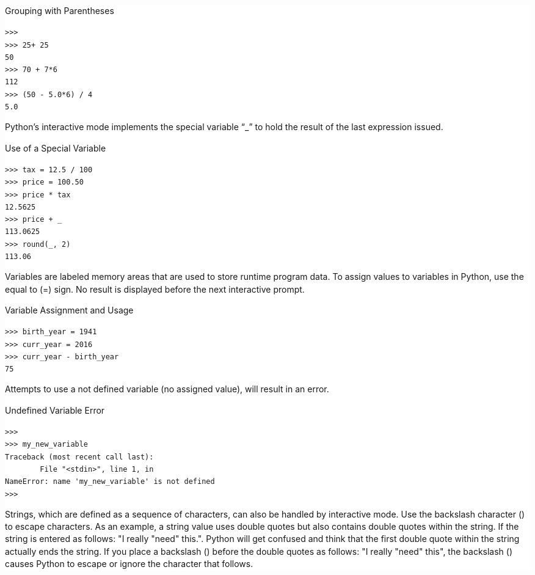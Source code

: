 Grouping with Parentheses

```
>>>
>>> 25+ 25
50
>>> 70 + 7*6
112
>>> (50 - 5.0*6) / 4
5.0
```


Python’s interactive mode implements the special variable “_” to hold the result of the last expression issued.

Use of a Special Variable

```
>>> tax = 12.5 / 100
>>> price = 100.50
>>> price * tax
12.5625
>>> price + _
113.0625
>>> round(_, 2)
113.06
```

Variables are labeled memory areas that are used to store runtime program data. To assign values to variables in Python, use the equal to (=) sign. No result is displayed before the next interactive prompt.

Variable Assignment and Usage

```
>>> birth_year = 1941
>>> curr_year = 2016
>>> curr_year - birth_year
75
```

Attempts to use a not defined variable (no assigned value), will result in an error.

Undefined Variable Error

```
>>>
>>> my_new_variable
Traceback (most recent call last):
        File "<stdin>", line 1, in
NameError: name 'my_new_variable' is not defined
>>>
```

Strings, which are defined as a sequence of characters, can also be handled by interactive mode. Use the backslash character (\) to escape characters. As an example, a string value uses double quotes but also contains double quotes within the string. If the string is entered as follows: "I really "need" this.". Python will get confused and think that the first double quote within the string actually ends the string. If you place a backslash (\) before the double quotes as follows: "I really \"need\" this", the backslash (\) causes Python to escape or ignore the character that follows.
